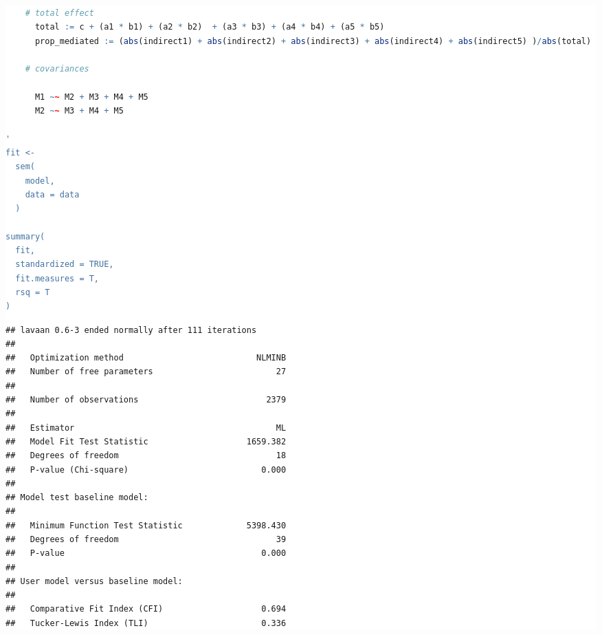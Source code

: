 ``` r
    # total effect
      total := c + (a1 * b1) + (a2 * b2)  + (a3 * b3) + (a4 * b4) + (a5 * b5)
      prop_mediated := (abs(indirect1) + abs(indirect2) + abs(indirect3) + abs(indirect4) + abs(indirect5) )/abs(total)
    
    # covariances
    
      M1 ~~ M2 + M3 + M4 + M5
      M2 ~~ M3 + M4 + M5

'
fit <- 
  sem(
    model, 
    data = data
  )

summary(
  fit, 
  standardized = TRUE, 
  fit.measures = T, 
  rsq = T
)
```

    ## lavaan 0.6-3 ended normally after 111 iterations
    ## 
    ##   Optimization method                           NLMINB
    ##   Number of free parameters                         27
    ## 
    ##   Number of observations                          2379
    ## 
    ##   Estimator                                         ML
    ##   Model Fit Test Statistic                    1659.382
    ##   Degrees of freedom                                18
    ##   P-value (Chi-square)                           0.000
    ## 
    ## Model test baseline model:
    ## 
    ##   Minimum Function Test Statistic             5398.430
    ##   Degrees of freedom                                39
    ##   P-value                                        0.000
    ## 
    ## User model versus baseline model:
    ## 
    ##   Comparative Fit Index (CFI)                    0.694
    ##   Tucker-Lewis Index (TLI)                       0.336